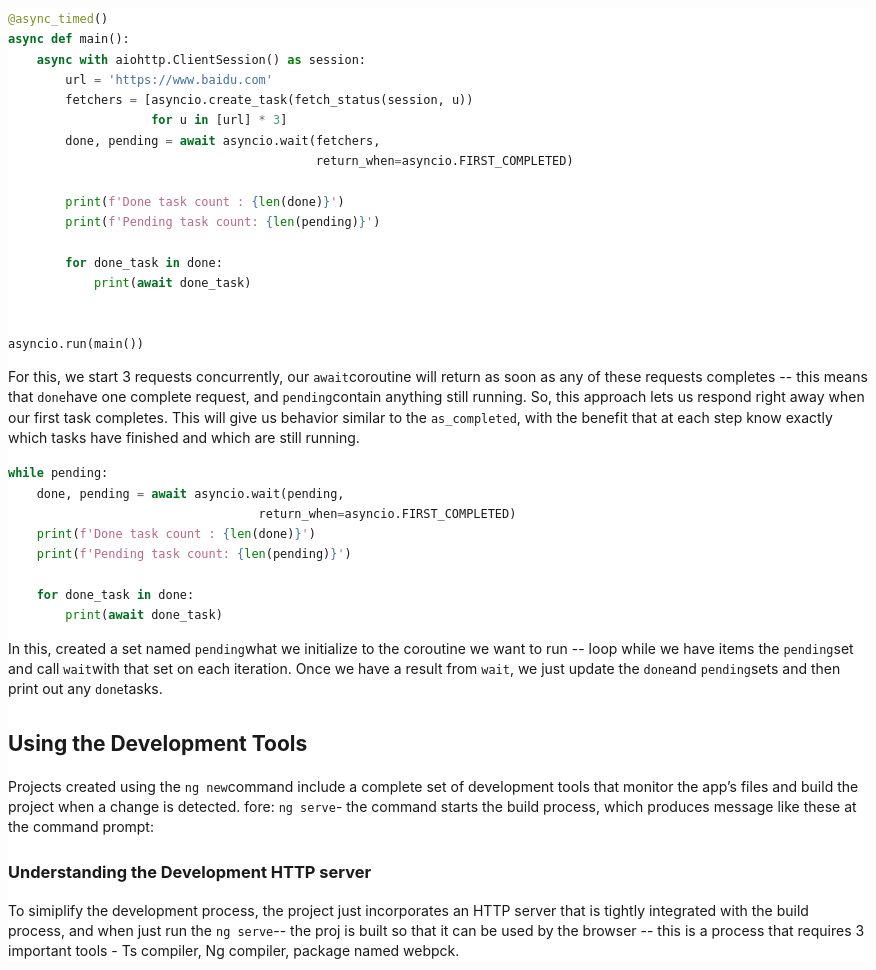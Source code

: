 ```py
@async_timed()
async def main():
    async with aiohttp.ClientSession() as session:
        url = 'https://www.baidu.com'
        fetchers = [asyncio.create_task(fetch_status(session, u))
                    for u in [url] * 3]
        done, pending = await asyncio.wait(fetchers,
                                           return_when=asyncio.FIRST_COMPLETED)

        print(f'Done task count : {len(done)}')
        print(f'Pending task count: {len(pending)}')

        for done_task in done:
            print(await done_task)


asyncio.run(main())
```

For this, we start 3 requests concurrently, our `await`coroutine will return as soon as any of these requests completes -- this means that `done`have one complete request, and `pending`contain anything still running. So, this approach lets us respond right away when our first task completes. This will give us behavior similar to the `as_completed`, with the benefit that at each step know exactly which tasks have finished and which are still running.

```py
while pending:
    done, pending = await asyncio.wait(pending,
                                   return_when=asyncio.FIRST_COMPLETED)
    print(f'Done task count : {len(done)}')
    print(f'Pending task count: {len(pending)}')

    for done_task in done:
        print(await done_task)
```

In this, created a set named `pending`what we initialize to the coroutine we want to run -- loop while we have items the `pending`set and call `wait`with that set on each iteration. Once we have a result from `wait`, we just update the `done`and `pending`sets and then print out any `done`tasks.

## Using the Development Tools

Projects created using the `ng new`command include a complete set of development tools that monitor the app’s files and build the project when a change is detected. fore: `ng serve`- the command starts the build process, which produces message like these at the command prompt:

### Understanding the Development HTTP server

To simiplify the development process, the project just incorporates an HTTP server that is tightly integrated with the build process, and when just run the `ng serve`-- the proj is built so that it can be used by the browser -- this is a process that requires 3 important tools - Ts compiler, Ng compiler, package named webpck.
